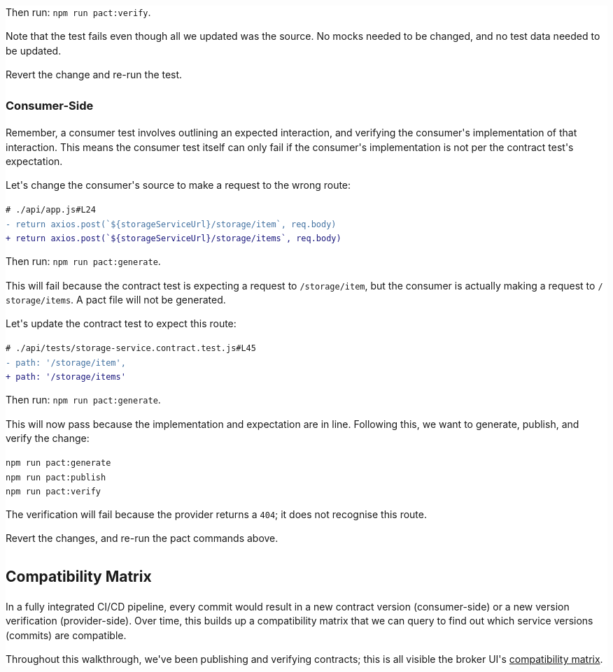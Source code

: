 Then run: `npm run pact:verify`.

Note that the test fails even though all we updated was the source. No mocks needed to be changed, and no test data needed to be updated.

Revert the change and re-run the test.

### Consumer-Side

Remember, a consumer test involves outlining an expected interaction, and verifying the consumer's implementation of that interaction. This means the consumer test itself can only fail if the consumer's implementation is not per the contract test's expectation.

Let's change the consumer's source to make a request to the wrong route:

```diff
# ./api/app.js#L24
- return axios.post(`${storageServiceUrl}/storage/item`, req.body)
+ return axios.post(`${storageServiceUrl}/storage/items`, req.body)
```

Then run: `npm run pact:generate`.

This will fail because the contract test is expecting a request to `/storage/item`, but the consumer is actually making a request to `/storage/items`. A pact file will not be generated.

Let's update the contract test to expect this route:

```diff
# ./api/tests/storage-service.contract.test.js#L45
- path: '/storage/item',
+ path: '/storage/items'
```

Then run: `npm run pact:generate`.

This will now pass because the implementation and expectation are in line. Following this, we want to generate, publish, and verify the change:

```sh
npm run pact:generate
npm run pact:publish
npm run pact:verify
```

The verification will fail because the provider returns a `404`; it does not recognise this route.

Revert the changes, and re-run the pact commands above.

## Compatibility Matrix

In a fully integrated CI/CD pipeline, every commit would result in a new contract version (consumer-side) or a new version verification (provider-side). Over time, this builds up a compatibility matrix that we can query to find out which service versions (commits) are compatible.

Throughout this walkthrough, we've been publishing and verifying contracts; this is all visible the broker UI's [compatibility matrix](http://localhost:9292/matrix?q%5B%5Dpacticipant=api&q%5B%5Dpacticipant=storage-service&latest=&mainBranch=&latestby=&limit=100).
